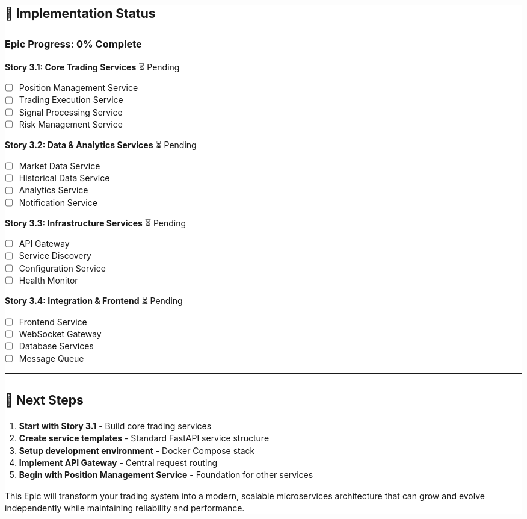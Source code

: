 ## 🚦 Implementation Status

### **Epic Progress: 0% Complete**

**Story 3.1: Core Trading Services** ⏳ Pending
- [ ] Position Management Service
- [ ] Trading Execution Service
- [ ] Signal Processing Service
- [ ] Risk Management Service

**Story 3.2: Data & Analytics Services** ⏳ Pending
- [ ] Market Data Service
- [ ] Historical Data Service
- [ ] Analytics Service
- [ ] Notification Service

**Story 3.3: Infrastructure Services** ⏳ Pending
- [ ] API Gateway
- [ ] Service Discovery
- [ ] Configuration Service
- [ ] Health Monitor

**Story 3.4: Integration & Frontend** ⏳ Pending
- [ ] Frontend Service
- [ ] WebSocket Gateway
- [ ] Database Services
- [ ] Message Queue

---

## 🎯 Next Steps

1. **Start with Story 3.1** - Build core trading services
2. **Create service templates** - Standard FastAPI service structure
3. **Setup development environment** - Docker Compose stack
4. **Implement API Gateway** - Central request routing
5. **Begin with Position Management Service** - Foundation for other services

This Epic will transform your trading system into a modern, scalable microservices architecture that can grow and evolve independently while maintaining reliability and performance.